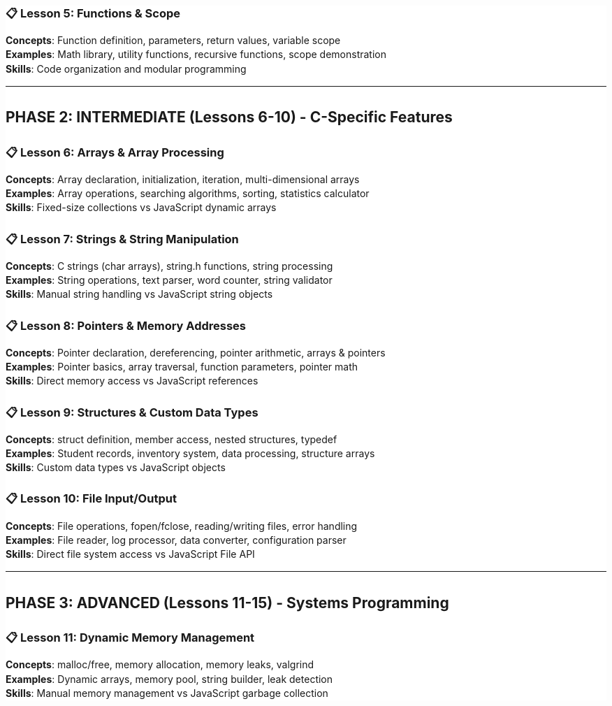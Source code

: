 ### 📋 Lesson 5: Functions & Scope

**Concepts**: Function definition, parameters, return values, variable scope  
**Examples**: Math library, utility functions, recursive functions, scope demonstration  
**Skills**: Code organization and modular programming

---

## **PHASE 2: INTERMEDIATE (Lessons 6-10) - C-Specific Features**

### 📋 Lesson 6: Arrays & Array Processing

**Concepts**: Array declaration, initialization, iteration, multi-dimensional arrays  
**Examples**: Array operations, searching algorithms, sorting, statistics calculator  
**Skills**: Fixed-size collections vs JavaScript dynamic arrays

### 📋 Lesson 7: Strings & String Manipulation

**Concepts**: C strings (char arrays), string.h functions, string processing  
**Examples**: String operations, text parser, word counter, string validator  
**Skills**: Manual string handling vs JavaScript string objects

### 📋 Lesson 8: Pointers & Memory Addresses

**Concepts**: Pointer declaration, dereferencing, pointer arithmetic, arrays & pointers  
**Examples**: Pointer basics, array traversal, function parameters, pointer math  
**Skills**: Direct memory access vs JavaScript references

### 📋 Lesson 9: Structures & Custom Data Types

**Concepts**: struct definition, member access, nested structures, typedef  
**Examples**: Student records, inventory system, data processing, structure arrays  
**Skills**: Custom data types vs JavaScript objects

### 📋 Lesson 10: File Input/Output

**Concepts**: File operations, fopen/fclose, reading/writing files, error handling  
**Examples**: File reader, log processor, data converter, configuration parser  
**Skills**: Direct file system access vs JavaScript File API

---

## **PHASE 3: ADVANCED (Lessons 11-15) - Systems Programming**

### 📋 Lesson 11: Dynamic Memory Management

**Concepts**: malloc/free, memory allocation, memory leaks, valgrind  
**Examples**: Dynamic arrays, memory pool, string builder, leak detection  
**Skills**: Manual memory management vs JavaScript garbage collection
